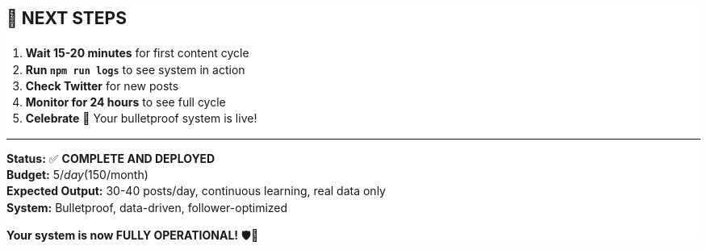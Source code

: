 
## 🚀 **NEXT STEPS**

1. **Wait 15-20 minutes** for first content cycle
2. **Run `npm run logs`** to see system in action
3. **Check Twitter** for new posts
4. **Monitor for 24 hours** to see full cycle
5. **Celebrate** 🎉 Your bulletproof system is live!

---

**Status:** ✅ **COMPLETE AND DEPLOYED**  
**Budget:** $5/day ($150/month)  
**Expected Output:** 30-40 posts/day, continuous learning, real data only  
**System:** Bulletproof, data-driven, follower-optimized

**Your system is now FULLY OPERATIONAL!** 🛡️🚀

